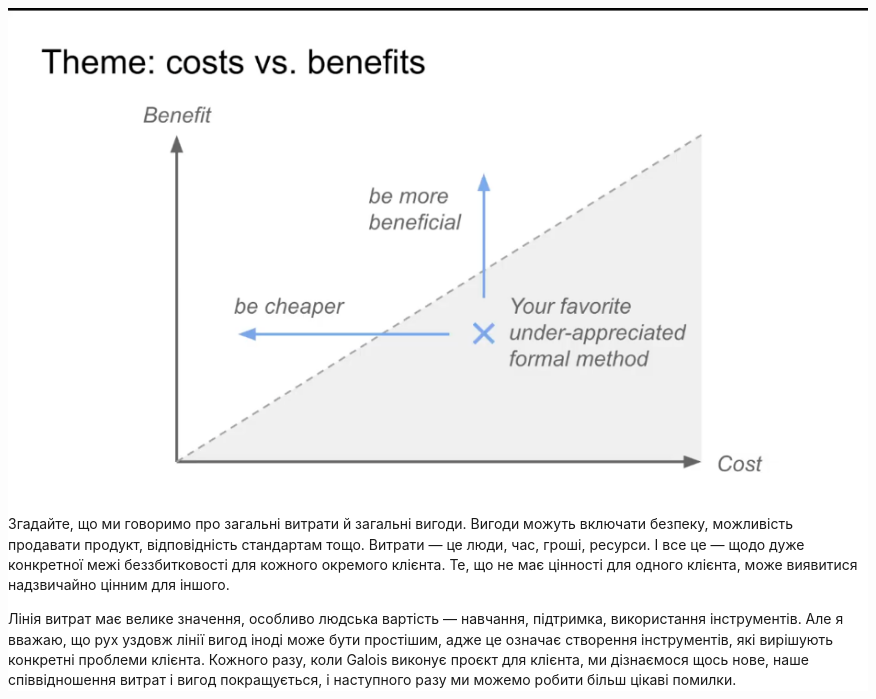 ![Тема - користь проти витрат](/img/formalmethods/17_theme_cost_benefits.png)

Згадайте, що ми говоримо про загальні витрати й загальні вигоди. Вигоди можуть включати безпеку, можливість продавати продукт, відповідність стандартам тощо. Витрати — це люди, час, гроші, ресурси. І все це — щодо дуже конкретної межі беззбитковості для кожного окремого клієнта. Те, що не має цінності для одного клієнта, може виявитися надзвичайно цінним для іншого.

Лінія витрат має велике значення, особливо людська вартість — навчання, підтримка, використання інструментів. Але я вважаю, що рух уздовж лінії вигод іноді може бути простішим, адже це означає створення інструментів, які вирішують конкретні проблеми клієнта. Кожного разу, коли Galois виконує проєкт для клієнта, ми дізнаємося щось нове, наше співвідношення витрат і вигод покращується, і наступного разу ми можемо робити більш цікаві помилки.
